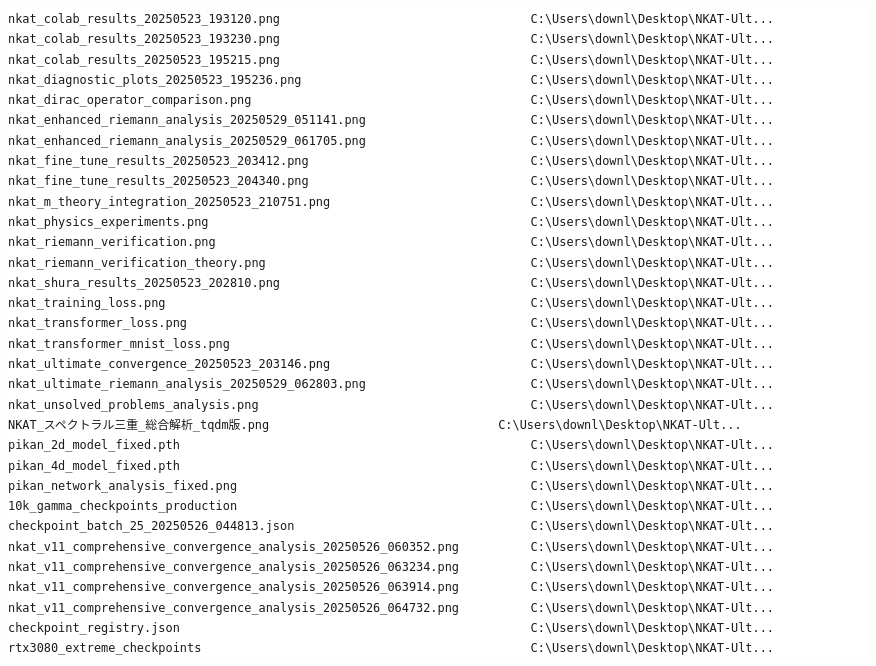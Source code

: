 ```
nkat_colab_results_20250523_193120.png                                   C:\Users\downl\Desktop\NKAT-Ult... 
nkat_colab_results_20250523_193230.png                                   C:\Users\downl\Desktop\NKAT-Ult... 
nkat_colab_results_20250523_195215.png                                   C:\Users\downl\Desktop\NKAT-Ult... 
nkat_diagnostic_plots_20250523_195236.png                                C:\Users\downl\Desktop\NKAT-Ult... 
nkat_dirac_operator_comparison.png                                       C:\Users\downl\Desktop\NKAT-Ult... 
nkat_enhanced_riemann_analysis_20250529_051141.png                       C:\Users\downl\Desktop\NKAT-Ult... 
nkat_enhanced_riemann_analysis_20250529_061705.png                       C:\Users\downl\Desktop\NKAT-Ult... 
nkat_fine_tune_results_20250523_203412.png                               C:\Users\downl\Desktop\NKAT-Ult...
nkat_fine_tune_results_20250523_204340.png                               C:\Users\downl\Desktop\NKAT-Ult... 
nkat_m_theory_integration_20250523_210751.png                            C:\Users\downl\Desktop\NKAT-Ult... 
nkat_physics_experiments.png                                             C:\Users\downl\Desktop\NKAT-Ult... 
nkat_riemann_verification.png                                            C:\Users\downl\Desktop\NKAT-Ult... 
nkat_riemann_verification_theory.png                                     C:\Users\downl\Desktop\NKAT-Ult... 
nkat_shura_results_20250523_202810.png                                   C:\Users\downl\Desktop\NKAT-Ult... 
nkat_training_loss.png                                                   C:\Users\downl\Desktop\NKAT-Ult... 
nkat_transformer_loss.png                                                C:\Users\downl\Desktop\NKAT-Ult... 
nkat_transformer_mnist_loss.png                                          C:\Users\downl\Desktop\NKAT-Ult... 
nkat_ultimate_convergence_20250523_203146.png                            C:\Users\downl\Desktop\NKAT-Ult... 
nkat_ultimate_riemann_analysis_20250529_062803.png                       C:\Users\downl\Desktop\NKAT-Ult... 
nkat_unsolved_problems_analysis.png                                      C:\Users\downl\Desktop\NKAT-Ult... 
NKAT_スペクトラル三重_総合解析_tqdm版.png                                C:\Users\downl\Desktop\NKAT-Ult... 
pikan_2d_model_fixed.pth                                                 C:\Users\downl\Desktop\NKAT-Ult... 
pikan_4d_model_fixed.pth                                                 C:\Users\downl\Desktop\NKAT-Ult...
pikan_network_analysis_fixed.png                                         C:\Users\downl\Desktop\NKAT-Ult... 
10k_gamma_checkpoints_production                                         C:\Users\downl\Desktop\NKAT-Ult... 
checkpoint_batch_25_20250526_044813.json                                 C:\Users\downl\Desktop\NKAT-Ult... 
nkat_v11_comprehensive_convergence_analysis_20250526_060352.png          C:\Users\downl\Desktop\NKAT-Ult... 
nkat_v11_comprehensive_convergence_analysis_20250526_063234.png          C:\Users\downl\Desktop\NKAT-Ult... 
nkat_v11_comprehensive_convergence_analysis_20250526_063914.png          C:\Users\downl\Desktop\NKAT-Ult... 
nkat_v11_comprehensive_convergence_analysis_20250526_064732.png          C:\Users\downl\Desktop\NKAT-Ult... 
checkpoint_registry.json                                                 C:\Users\downl\Desktop\NKAT-Ult... 
rtx3080_extreme_checkpoints                                              C:\Users\downl\Desktop\NKAT-Ult... 
```